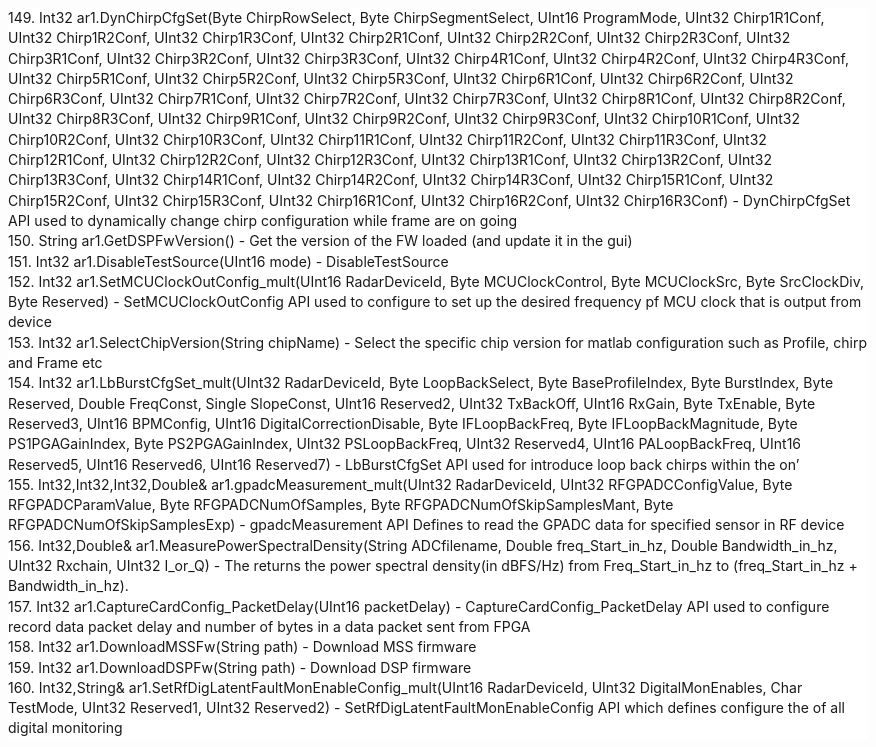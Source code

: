 149\. Int32 ar1.DynChirpCfgSet(Byte ChirpRowSelect, Byte ChirpSegmentSelect, UInt16 ProgramMode, UInt32 Chirp1R1Conf, UInt32 Chirp1R2Conf, UInt32 Chirp1R3Conf, UInt32 Chirp2R1Conf, UInt32 Chirp2R2Conf, UInt32 Chirp2R3Conf, UInt32 Chirp3R1Conf, UInt32 Chirp3R2Conf, UInt32 Chirp3R3Conf, UInt32 Chirp4R1Conf, UInt32 Chirp4R2Conf, UInt32 Chirp4R3Conf, UInt32 Chirp5R1Conf, UInt32 Chirp5R2Conf, UInt32 Chirp5R3Conf, UInt32 Chirp6R1Conf, UInt32 Chirp6R2Conf, UInt32 Chirp6R3Conf, UInt32 Chirp7R1Conf, UInt32 Chirp7R2Conf, UInt32 Chirp7R3Conf, UInt32 Chirp8R1Conf, UInt32 Chirp8R2Conf, UInt32 Chirp8R3Conf, UInt32 Chirp9R1Conf, UInt32 Chirp9R2Conf, UInt32 Chirp9R3Conf, UInt32 Chirp10R1Conf, UInt32 Chirp10R2Conf, UInt32 Chirp10R3Conf, UInt32 Chirp11R1Conf, UInt32 Chirp11R2Conf, UInt32 Chirp11R3Conf, UInt32 Chirp12R1Conf, UInt32 Chirp12R2Conf, UInt32 Chirp12R3Conf, UInt32 Chirp13R1Conf, UInt32 Chirp13R2Conf, UInt32 Chirp13R3Conf, UInt32 Chirp14R1Conf, UInt32 Chirp14R2Conf, UInt32 Chirp14R3Conf, UInt32 Chirp15R1Conf, UInt32 Chirp15R2Conf, UInt32 Chirp15R3Conf, UInt32 Chirp16R1Conf, UInt32 Chirp16R2Conf, UInt32 Chirp16R3Conf)                                                                                                                                                                                                                                                                                                                                                                                                                                                                                                                                                                                                                                                                                                                                                                                                                                                                                                                                                                                                                                                                                       \-  DynChirpCfgSet API used to dynamically change chirp configuration while frame are on going  
150\. String ar1.GetDSPFwVersion()                                                \-  Get the version of the FW loaded (and update it in the gui)  
151\. Int32 ar1.DisableTestSource(UInt16 mode)                                    \-  DisableTestSource  
152\. Int32 ar1.SetMCUClockOutConfig\_mult(UInt16 RadarDeviceId, Byte MCUClockControl, Byte MCUClockSrc, Byte SrcClockDiv, Byte Reserved)                                                          \-  SetMCUClockOutConfig API used to  configure to set up the desired frequency pf MCU clock that is output from device  
153\. Int32 ar1.SelectChipVersion(String chipName)                                \-  Select the specific chip version for matlab configuration such as Profile, chirp and Frame etc  
154\. Int32 ar1.LbBurstCfgSet\_mult(UInt32 RadarDeviceId, Byte LoopBackSelect, Byte BaseProfileIndex, Byte BurstIndex, Byte Reserved, Double FreqConst, Single SlopeConst, UInt16 Reserved2, UInt32 TxBackOff, UInt16 RxGain, Byte TxEnable, Byte Reserved3, UInt16 BPMConfig, UInt16 DigitalCorrectionDisable, Byte IFLoopBackFreq, Byte IFLoopBackMagnitude, Byte PS1PGAGainIndex, Byte PS2PGAGainIndex, UInt32 PSLoopBackFreq, UInt32 Reserved4, UInt16 PALoopBackFreq, UInt16 Reserved5, UInt16 Reserved6, UInt16 Reserved7)                                                                                                                                                                                                                                                                                                                                                                                                                                                 \-  LbBurstCfgSet API used for introduce loop back chirps within the on’  
155\. Int32,Int32,Int32,Double& ar1.gpadcMeasurement\_mult(UInt32 RadarDeviceId, UInt32 RFGPADCConfigValue, Byte RFGPADCParamValue, Byte RFGPADCNumOfSamples, Byte RFGPADCNumOfSkipSamplesMant, Byte RFGPADCNumOfSkipSamplesExp)                                                                                                                                                 \-  gpadcMeasurement API Defines to read the GPADC data for specified sensor in RF device  
156\. Int32,Double& ar1.MeasurePowerSpectralDensity(String ADCfilename, Double freq\_Start\_in\_hz, Double Bandwidth\_in\_hz, UInt32 Rxchain, UInt32 I\_or\_Q)                                                                         \-  The returns the power spectral density(in dBFS/Hz) from Freq\_Start\_in\_hz to (freq\_Start\_in\_hz \+ Bandwidth\_in\_hz).  
157\. Int32 ar1.CaptureCardConfig\_PacketDelay(UInt16 packetDelay)                 \-  CaptureCardConfig\_PacketDelay API used to configure record data packet delay and number of bytes in a data packet sent from FPGA  
158\. Int32 ar1.DownloadMSSFw(String path)                                        \-  Download MSS firmware  
159\. Int32 ar1.DownloadDSPFw(String path)                                        \-  Download DSP firmware  
160\. Int32,String& ar1.SetRfDigLatentFaultMonEnableConfig\_mult(UInt16 RadarDeviceId, UInt32 DigitalMonEnables, Char TestMode, UInt32 Reserved1, UInt32 Reserved2)                                                                                    \-   SetRfDigLatentFaultMonEnableConfig API which defines configure the of all digital monitoring  